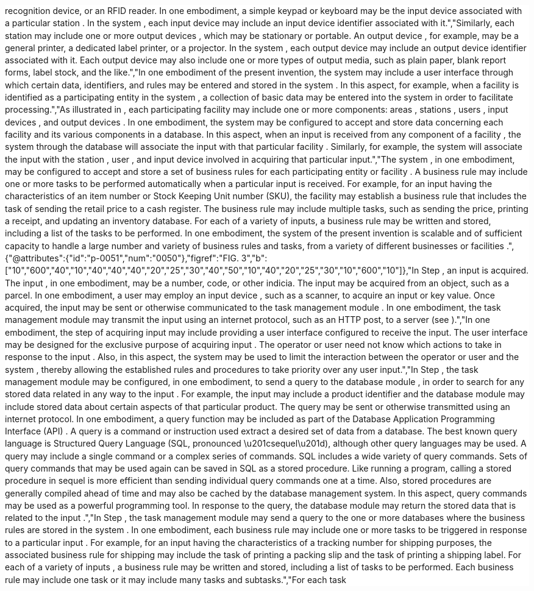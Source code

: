 recognition device, or an RFID reader. In one embodiment, a simple keypad or keyboard may be the input device  associated with a particular station . In the system , each input device  may include an input device identifier associated with it.","Similarly, each station  may include one or more output devices , which may be stationary or portable. An output device , for example, may be a general printer, a dedicated label printer, or a projector. In the system , each output device  may include an output device identifier associated with it. Each output device  may also include one or more types of output media, such as plain paper, blank report forms, label stock, and the like.","In one embodiment of the present invention, the system  may include a user interface through which certain data, identifiers, and rules may be entered and stored in the system . In this aspect, for example, when a facility  is identified as a participating entity in the system , a collection of basic data may be entered into the system  in order to facilitate processing.","As illustrated in , each participating facility  may include one or more components: areas , stations , users , input devices , and output devices . In one embodiment, the system  may be configured to accept and store data concerning each facility  and its various components in a database. In this aspect, when an input is received from any component of a facility , the system  through the database will associate the input with that particular facility . Similarly, for example, the system  will associate the input with the station , user , and input device  involved in acquiring that particular input.","The system , in one embodiment, may be configured to accept and store a set of business rules for each participating entity or facility . A business rule may include one or more tasks to be performed automatically when a particular input is received. For example, for an input having the characteristics of an item number or Stock Keeping Unit number (SKU), the facility  may establish a business rule that includes the task of sending the retail price to a cash register. The business rule may include multiple tasks, such as sending the price, printing a receipt, and updating an inventory database. For each of a variety of inputs, a business rule may be written and stored, including a list of the tasks to be performed. In one embodiment, the system  of the present invention is scalable and of sufficient capacity to handle a large number and variety of business rules and tasks, from a variety of different businesses or facilities .",{"@attributes":{"id":"p-0051","num":"0050"},"figref":"FIG. 3","b":["10","600","40","10","40","40","40","20","25","30","40","50","10","40","20","25","30","10","600","10"]},"In Step , an input  is acquired. The input , in one embodiment, may be a number, code, or other indicia. The input  may be acquired from an object, such as a parcel. In one embodiment, a user  may employ an input device , such as a scanner, to acquire an input  or key value. Once acquired, the input  may be sent or otherwise communicated to the task management module . In one embodiment, the task management module  may transmit the input  using an internet protocol, such as an HTTP post, to a server  (see ).","In one embodiment, the step  of acquiring input  may include providing a user interface configured to receive the input. The user interface may be designed for the exclusive purpose of acquiring input . The operator or user  need not know which actions to take in response to the input . Also, in this aspect, the system  may be used to limit the interaction between the operator or user  and the system , thereby allowing the established rules and procedures to take priority over any user input.","In Step , the task management module  may be configured, in one embodiment, to send a query to the database module , in order to search for any stored data related in any way to the input . For example, the input  may include a product identifier and the database module  may include stored data about certain aspects of that particular product. The query may be sent or otherwise transmitted using an internet protocol. In one embodiment, a query function may be included as part of the Database Application Programming Interface (API) . A query is a command or instruction used extract a desired set of data from a database. The best known query language is Structured Query Language (SQL, pronounced \u201csequel\u201d), although other query languages may be used. A query may include a single command or a complex series of commands. SQL includes a wide variety of query commands. Sets of query commands that may be used again can be saved in SQL as a stored procedure. Like running a program, calling a stored procedure in sequel is more efficient than sending individual query commands one at a time. Also, stored procedures are generally compiled ahead of time and may also be cached by the database management system. In this aspect, query commands may be used as a powerful programming tool. In response to the query, the database module  may return the stored data that is related to the input .","In Step , the task management module  may send a query to the one or more databases where the business rules  are stored in the system . In one embodiment, each business rule  may include one or more tasks  to be triggered in response to a particular input . For example, for an input  having the characteristics of a tracking number for shipping purposes, the associated business rule  for shipping may include the task  of printing a packing slip and the task  of printing a shipping label. For each of a variety of inputs , a business rule  may be written and stored, including a list of tasks  to be performed. Each business rule  may include one task  or it may include many tasks  and subtasks.","For each task